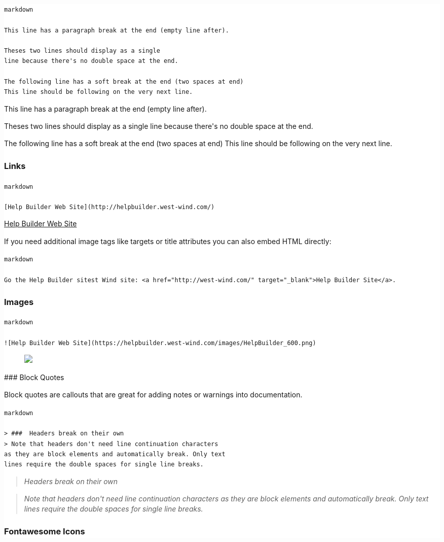     markdown

    This line has a paragraph break at the end (empty line after).

    Theses two lines should display as a single
    line because there's no double space at the end.

    The following line has a soft break at the end (two spaces at end)
    This line should be following on the very next line.

This line has a paragraph break at the end (empty line after).

Theses two lines should display as a single line because there's no double space at the end.

The following line has a soft break at the end (two spaces at end)
This line should be following on the very next line.

### Links

    markdown

    [Help Builder Web Site](http://helpbuilder.west-wind.com/)

<a href="http://helpbuilder.west-wind.com/" class="markup--anchor markup--p-anchor">Help Builder Web Site</a>

If you need additional image tags like targets or title attributes you can also embed HTML directly:

    markdown

    Go the Help Builder sitest Wind site: <a href="http://west-wind.com/" target="_blank">Help Builder Site</a>.

### Images

    markdown

    ![Help Builder Web Site](https://helpbuilder.west-wind.com/images/HelpBuilder_600.png)

<figure>
<img src="https://cdn-images-1.medium.com/max/800/0*ibU0D-Zr0qDT5h3z.png" class="graf-image" />
</figure>### Block Quotes

Block quotes are callouts that are great for adding notes or warnings into documentation.

    markdown

    > ###  Headers break on their own
    > Note that headers don't need line continuation characters
    as they are block elements and automatically break. Only text
    lines require the double spaces for single line breaks.

> _Headers break on their own_

> _Note that headers don't need line continuation characters as they are block elements and automatically break. Only text lines require the double spaces for single line breaks._

### Fontawesome Icons
